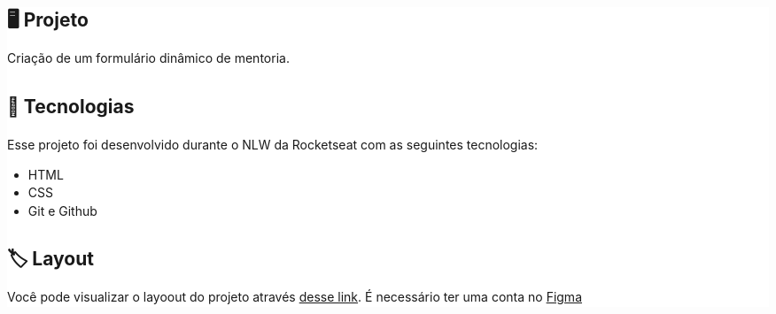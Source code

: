 ## 🖥️ Projeto 
Criação de um formulário dinâmico de mentoria.

## 🚀 Tecnologias
Esse projeto foi desenvolvido durante o NLW da Rocketseat com as seguintes tecnologias:

- HTML
- CSS
- Git e Github

## 🏷️ Layout
Você pode visualizar o layoout do projeto através
[desse link](https://www.figma.com/design/tgYJXeZAaI0VR5b0tsYq7U/Stage-03---Formul%C3%A1rio-avan%C3%A7ado-(Copy)?node-id=0-1&p=f&t=uIAb2iwQw82V6gsL-0).
É necessário ter uma conta no [Figma](https://www.figma.com)